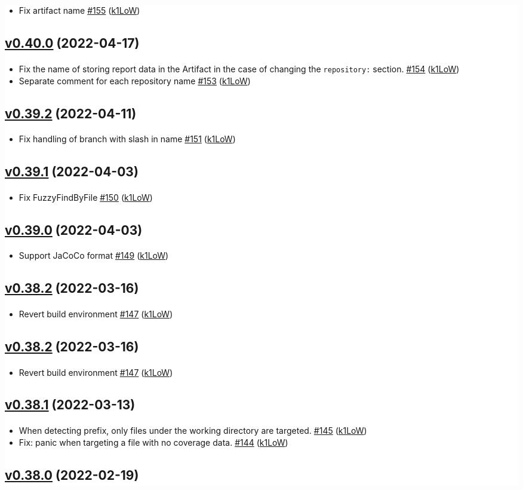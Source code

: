 * Fix artifact name [#155](https://github.com/k1LoW/octocov/pull/155) ([k1LoW](https://github.com/k1LoW))

## [v0.40.0](https://github.com/k1LoW/octocov/compare/v0.39.2...v0.40.0) (2022-04-17)

* Fix the name of storing report data in the Artifact in the case of changing the `repository:` section. [#154](https://github.com/k1LoW/octocov/pull/154) ([k1LoW](https://github.com/k1LoW))
* Separate comment for each repository name [#153](https://github.com/k1LoW/octocov/pull/153) ([k1LoW](https://github.com/k1LoW))

## [v0.39.2](https://github.com/k1LoW/octocov/compare/v0.39.1...v0.39.2) (2022-04-11)

* Fix handling of branch with slash in name [#151](https://github.com/k1LoW/octocov/pull/151) ([k1LoW](https://github.com/k1LoW))

## [v0.39.1](https://github.com/k1LoW/octocov/compare/v0.39.0...v0.39.1) (2022-04-03)

* Fix FuzzyFindByFile [#150](https://github.com/k1LoW/octocov/pull/150) ([k1LoW](https://github.com/k1LoW))

## [v0.39.0](https://github.com/k1LoW/octocov/compare/v0.38.2...v0.39.0) (2022-04-03)

* Support JaCoCo format [#149](https://github.com/k1LoW/octocov/pull/149) ([k1LoW](https://github.com/k1LoW))

## [v0.38.2](https://github.com/k1LoW/octocov/compare/v0.38.1...v0.38.2) (2022-03-16)

* Revert build environment [#147](https://github.com/k1LoW/octocov/pull/147) ([k1LoW](https://github.com/k1LoW))

## [v0.38.2](https://github.com/k1LoW/octocov/compare/v0.38.1...v0.38.2) (2022-03-16)

* Revert build environment [#147](https://github.com/k1LoW/octocov/pull/147) ([k1LoW](https://github.com/k1LoW))

## [v0.38.1](https://github.com/k1LoW/octocov/compare/v0.38.0...v0.38.1) (2022-03-13)

* When detecting prefix, only files under the working directory are targeted. [#145](https://github.com/k1LoW/octocov/pull/145) ([k1LoW](https://github.com/k1LoW))
* Fix: panic when targeting a file with no coverage data. [#144](https://github.com/k1LoW/octocov/pull/144) ([k1LoW](https://github.com/k1LoW))

## [v0.38.0](https://github.com/k1LoW/octocov/compare/v0.37.1...v0.38.0) (2022-02-19)
